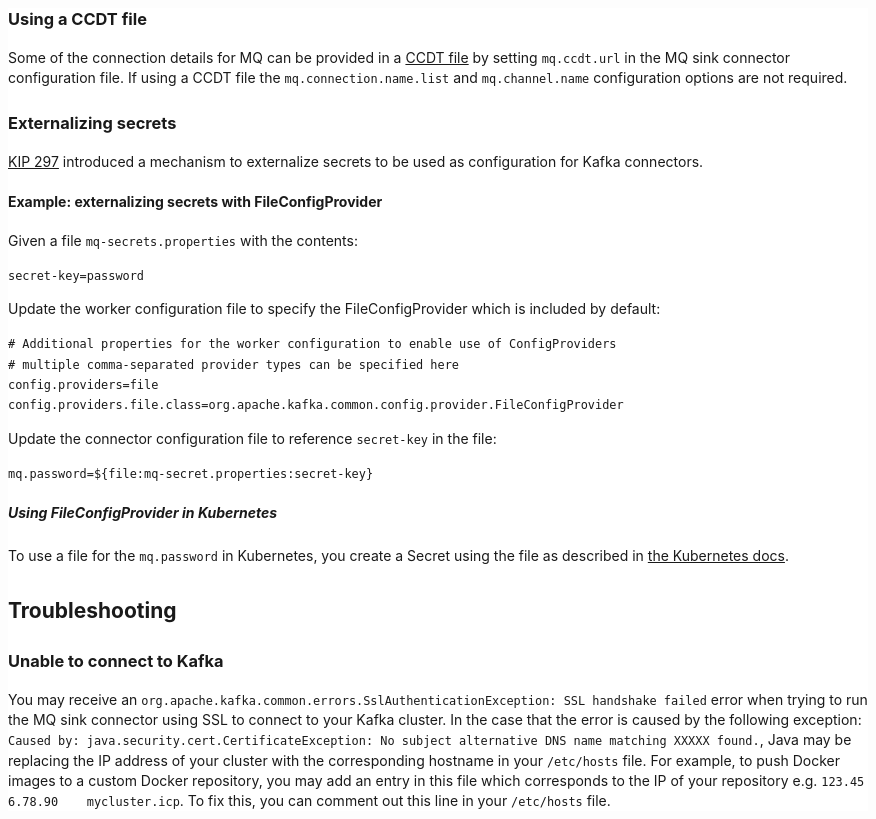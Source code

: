 
### Using a CCDT file
Some of the connection details for MQ can be provided in a [CCDT file](https://www.ibm.com/support/knowledgecenter/en/SSFKSJ_9.1.0/com.ibm.mq.con.doc/q016730_.htm) by setting `mq.ccdt.url` in the MQ sink connector configuration file. If using a CCDT file the `mq.connection.name.list` and `mq.channel.name` configuration options are not required.

### Externalizing secrets
[KIP 297](https://cwiki.apache.org/confluence/display/KAFKA/KIP-297%3A+Externalizing+Secrets+for+Connect+Configurations) introduced a mechanism to externalize secrets to be used as configuration for Kafka connectors.

#### Example: externalizing secrets with FileConfigProvider

Given a file `mq-secrets.properties` with the contents:
```
secret-key=password
```

Update the worker configuration file to specify the FileConfigProvider which is included by default:

```
# Additional properties for the worker configuration to enable use of ConfigProviders
# multiple comma-separated provider types can be specified here
config.providers=file
config.providers.file.class=org.apache.kafka.common.config.provider.FileConfigProvider
```

Update the connector configuration file to reference `secret-key` in the file:

```
mq.password=${file:mq-secret.properties:secret-key}
```

##### Using FileConfigProvider in Kubernetes

To use a file for the `mq.password` in Kubernetes, you create a Secret using the file as described in [the Kubernetes docs](https://kubernetes.io/docs/concepts/configuration/secret/#using-secrets-as-files-from-a-pod).


## Troubleshooting

### Unable to connect to Kafka

You may receive an `org.apache.kafka.common.errors.SslAuthenticationException: SSL handshake failed` error when trying to run the MQ sink connector using SSL to connect to your Kafka cluster. In the case that the error is caused by the following exception: `Caused by: java.security.cert.CertificateException: No subject alternative DNS name matching XXXXX found.`, Java may be replacing the IP address of your cluster with the corresponding hostname in your `/etc/hosts` file. For example, to push Docker images to a custom Docker repository, you may add an entry in this file which corresponds to the IP of your repository e.g. `123.456.78.90    mycluster.icp`. To fix this, you can comment out this line in your `/etc/hosts` file.
